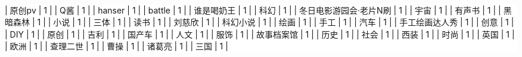 | 原创pv | 1 |
| Q酱 | 1 |
| hanser | 1 |
| battle | 1 |
| 谁是喝奶王 | 1 |
| 科幻 | 1 |
| 冬日电影游园会·老片N刷 | 1 |
| 宇宙 | 1 |
| 有声书 | 1 |
| 黑暗森林 | 1 |
| 小说 | 1 |
| 三体 | 1 |
| 读书 | 1 |
| 刘慈欣 | 1 |
| 科幻小说 | 1 |
| 绘画 | 1 |
| 手工 | 1 |
| 汽车 | 1 |
| 手工绘画达人秀 | 1 |
| 创意 | 1 |
| DIY | 1 |
| 原创 | 1 |
| 吉利 | 1 |
| 国产车 | 1 |
| 人文 | 1 |
| 服饰 | 1 |
| 故事档案馆 | 1 |
| 历史 | 1 |
| 社会 | 1 |
| 西装 | 1 |
| 时尚 | 1 |
| 英国 | 1 |
| 欧洲 | 1 |
| 查理二世 | 1 |
| 曹操 | 1 |
| 诸葛亮 | 1 |
| 三国 | 1 |